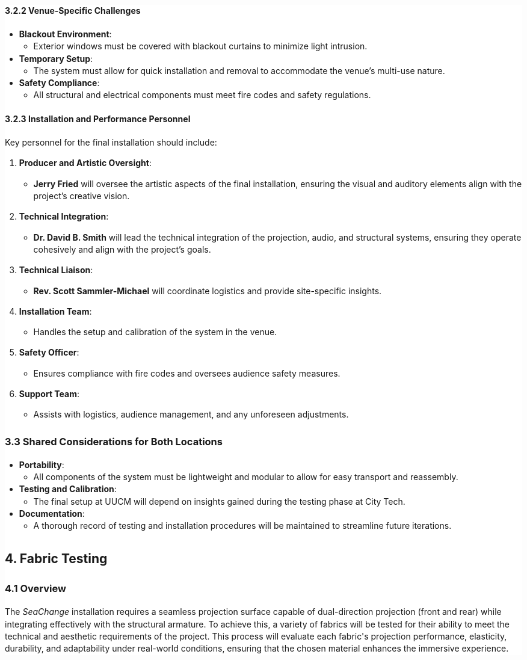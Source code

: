#### 3.2.2 Venue-Specific Challenges
- **Blackout Environment**:
  - Exterior windows must be covered with blackout curtains to minimize light intrusion.
- **Temporary Setup**:
  - The system must allow for quick installation and removal to accommodate the venue’s multi-use nature.
- **Safety Compliance**:
  - All structural and electrical components must meet fire codes and safety regulations.

#### 3.2.3 Installation and Performance Personnel

Key personnel for the final installation should include:

1. **Producer and Artistic Oversight**:
   - **Jerry Fried** will oversee the artistic aspects of the final installation, ensuring the visual and auditory elements align with the project’s creative vision.

2. **Technical Integration**:
   - **Dr. David B. Smith** will lead the technical integration of the projection, audio, and structural systems, ensuring they operate cohesively and align with the project’s goals.

3. **Technical Liaison**:
   - **Rev. Scott Sammler-Michael** will coordinate logistics and provide site-specific insights.

4. **Installation Team**:
   - Handles the setup and calibration of the system in the venue.

5. **Safety Officer**:
   - Ensures compliance with fire codes and oversees audience safety measures.

6. **Support Team**:
   - Assists with logistics, audience management, and any unforeseen adjustments.

### 3.3 Shared Considerations for Both Locations
- **Portability**:
  - All components of the system must be lightweight and modular to allow for easy transport and reassembly.
- **Testing and Calibration**:
  - The final setup at UUCM will depend on insights gained during the testing phase at City Tech.
- **Documentation**:
  - A thorough record of testing and installation procedures will be maintained to streamline future iterations.

## 4. Fabric Testing

### 4.1 Overview

The *SeaChange* installation requires a seamless projection surface capable of dual-direction projection (front and rear) while integrating effectively with the structural armature. To achieve this, a variety of fabrics will be tested for their ability to meet the technical and aesthetic requirements of the project. This process will evaluate each fabric's projection performance, elasticity, durability, and adaptability under real-world conditions, ensuring that the chosen material enhances the immersive experience.
